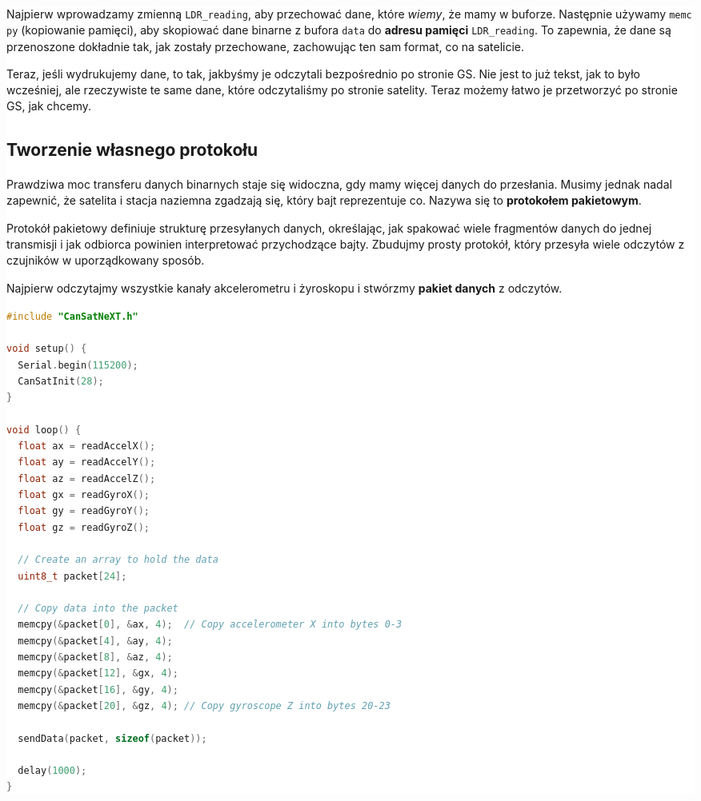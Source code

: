 
Najpierw wprowadzamy zmienną `LDR_reading`, aby przechować dane, które *wiemy*, że mamy w buforze. Następnie używamy `memcpy` (kopiowanie pamięci), aby skopiować dane binarne z bufora `data` do **adresu pamięci** `LDR_reading`. To zapewnia, że dane są przenoszone dokładnie tak, jak zostały przechowane, zachowując ten sam format, co na satelicie.

Teraz, jeśli wydrukujemy dane, to tak, jakbyśmy je odczytali bezpośrednio po stronie GS. Nie jest to już tekst, jak to było wcześniej, ale rzeczywiste te same dane, które odczytaliśmy po stronie satelity. Teraz możemy łatwo je przetworzyć po stronie GS, jak chcemy.

## Tworzenie własnego protokołu

Prawdziwa moc transferu danych binarnych staje się widoczna, gdy mamy więcej danych do przesłania. Musimy jednak nadal zapewnić, że satelita i stacja naziemna zgadzają się, który bajt reprezentuje co. Nazywa się to **protokołem pakietowym**.

Protokół pakietowy definiuje strukturę przesyłanych danych, określając, jak spakować wiele fragmentów danych do jednej transmisji i jak odbiorca powinien interpretować przychodzące bajty. Zbudujmy prosty protokół, który przesyła wiele odczytów z czujników w uporządkowany sposób.

Najpierw odczytajmy wszystkie kanały akcelerometru i żyroskopu i stwórzmy **pakiet danych** z odczytów.

```Cpp title="Transmit LDR data as binary"
#include "CanSatNeXT.h"

void setup() {
  Serial.begin(115200);
  CanSatInit(28);
}

void loop() {
  float ax = readAccelX();
  float ay = readAccelY();
  float az = readAccelZ();
  float gx = readGyroX();
  float gy = readGyroY();
  float gz = readGyroZ();

  // Create an array to hold the data
  uint8_t packet[24];

  // Copy data into the packet
  memcpy(&packet[0], &ax, 4);  // Copy accelerometer X into bytes 0-3
  memcpy(&packet[4], &ay, 4);
  memcpy(&packet[8], &az, 4);
  memcpy(&packet[12], &gx, 4);
  memcpy(&packet[16], &gy, 4);
  memcpy(&packet[20], &gz, 4); // Copy gyroscope Z into bytes 20-23
  
  sendData(packet, sizeof(packet));

  delay(1000);
}
```
